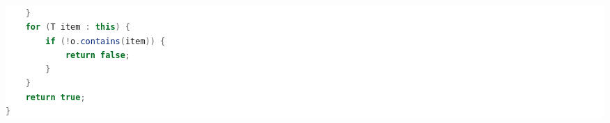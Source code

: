 ```java
    }
    for (T item : this) {
        if (!o.contains(item)) {
            return false;
        }
    }
    return true;
}
```

